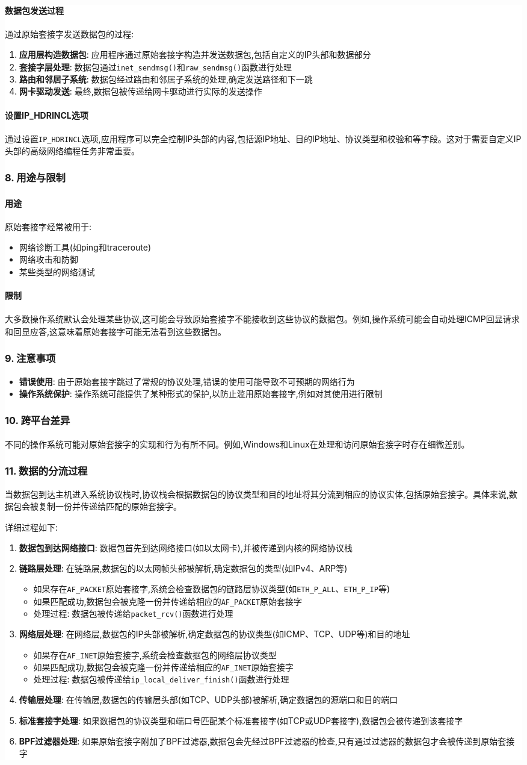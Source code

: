 #### 数据包发送过程

通过原始套接字发送数据包的过程:

1. **应用层构造数据包**: 应用程序通过原始套接字构造并发送数据包,包括自定义的IP头部和数据部分
2. **套接字层处理**: 数据包通过`inet_sendmsg()`和`raw_sendmsg()`函数进行处理
3. **路由和邻居子系统**: 数据包经过路由和邻居子系统的处理,确定发送路径和下一跳
4. **网卡驱动发送**: 最终,数据包被传递给网卡驱动进行实际的发送操作

#### 设置IP_HDRINCL选项

通过设置`IP_HDRINCL`选项,应用程序可以完全控制IP头部的内容,包括源IP地址、目的IP地址、协议类型和校验和等字段。这对于需要自定义IP头部的高级网络编程任务非常重要。

### 8. 用途与限制

#### 用途
原始套接字经常被用于:
- 网络诊断工具(如ping和traceroute)
- 网络攻击和防御
- 某些类型的网络测试

#### 限制
大多数操作系统默认会处理某些协议,这可能会导致原始套接字不能接收到这些协议的数据包。例如,操作系统可能会自动处理ICMP回显请求和回显应答,这意味着原始套接字可能无法看到这些数据包。

### 9. 注意事项

- **错误使用**: 由于原始套接字跳过了常规的协议处理,错误的使用可能导致不可预期的网络行为
- **操作系统保护**: 操作系统可能提供了某种形式的保护,以防止滥用原始套接字,例如对其使用进行限制

### 10. 跨平台差异

不同的操作系统可能对原始套接字的实现和行为有所不同。例如,Windows和Linux在处理和访问原始套接字时存在细微差别。

### 11. 数据的分流过程

当数据包到达主机进入系统协议栈时,协议栈会根据数据包的协议类型和目的地址将其分流到相应的协议实体,包括原始套接字。具体来说,数据包会被复制一份并传递给匹配的原始套接字。

详细过程如下:

1. **数据包到达网络接口**: 数据包首先到达网络接口(如以太网卡),并被传递到内核的网络协议栈

2. **链路层处理**: 在链路层,数据包的以太网帧头部被解析,确定数据包的类型(如IPv4、ARP等)
   - 如果存在`AF_PACKET`原始套接字,系统会检查数据包的链路层协议类型(如`ETH_P_ALL`、`ETH_P_IP`等)
   - 如果匹配成功,数据包会被克隆一份并传递给相应的`AF_PACKET`原始套接字
   - 处理过程: 数据包被传递给`packet_rcv()`函数进行处理

3. **网络层处理**: 在网络层,数据包的IP头部被解析,确定数据包的协议类型(如ICMP、TCP、UDP等)和目的地址
   - 如果存在`AF_INET`原始套接字,系统会检查数据包的网络层协议类型
   - 如果匹配成功,数据包会被克隆一份并传递给相应的`AF_INET`原始套接字
   - 处理过程: 数据包被传递给`ip_local_deliver_finish()`函数进行处理

4. **传输层处理**: 在传输层,数据包的传输层头部(如TCP、UDP头部)被解析,确定数据包的源端口和目的端口

5. **标准套接字处理**: 如果数据包的协议类型和端口号匹配某个标准套接字(如TCP或UDP套接字),数据包会被传递到该套接字

6. **BPF过滤器处理**: 如果原始套接字附加了BPF过滤器,数据包会先经过BPF过滤器的检查,只有通过过滤器的数据包才会被传递到原始套接字
